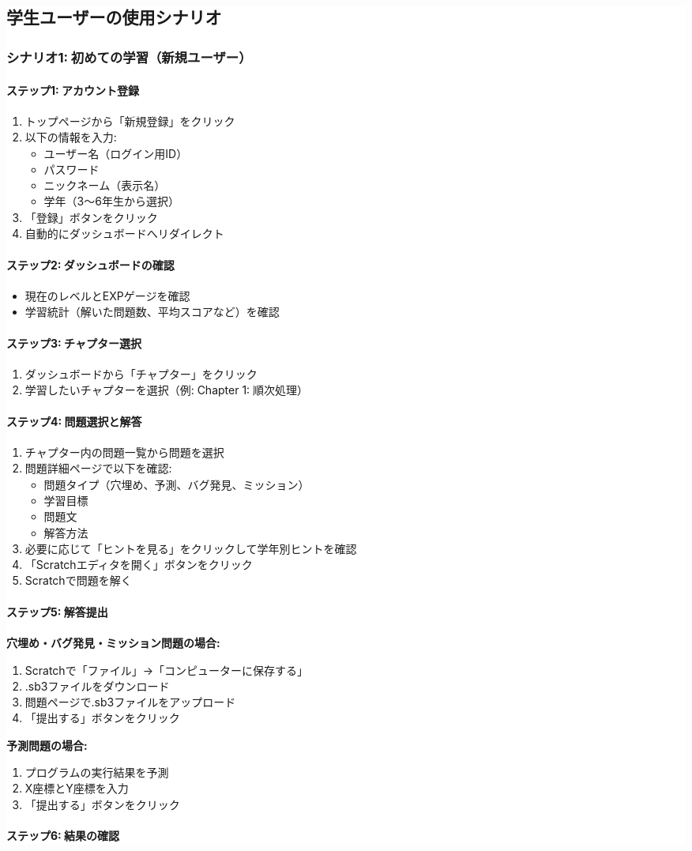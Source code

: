 
## 学生ユーザーの使用シナリオ

### シナリオ1: 初めての学習（新規ユーザー）

#### ステップ1: アカウント登録

1. トップページから「新規登録」をクリック
2. 以下の情報を入力:
   - ユーザー名（ログイン用ID）
   - パスワード
   - ニックネーム（表示名）
   - 学年（3〜6年生から選択）
3. 「登録」ボタンをクリック
4. 自動的にダッシュボードへリダイレクト

#### ステップ2: ダッシュボードの確認

- 現在のレベルとEXPゲージを確認
- 学習統計（解いた問題数、平均スコアなど）を確認

#### ステップ3: チャプター選択

1. ダッシュボードから「チャプター」をクリック
2. 学習したいチャプターを選択（例: Chapter 1: 順次処理）

#### ステップ4: 問題選択と解答

1. チャプター内の問題一覧から問題を選択
2. 問題詳細ページで以下を確認:
   - 問題タイプ（穴埋め、予測、バグ発見、ミッション）
   - 学習目標
   - 問題文
   - 解答方法
3. 必要に応じて「ヒントを見る」をクリックして学年別ヒントを確認
4. 「Scratchエディタを開く」ボタンをクリック
5. Scratchで問題を解く

#### ステップ5: 解答提出

**穴埋め・バグ発見・ミッション問題の場合:**

1. Scratchで「ファイル」→「コンピューターに保存する」
2. .sb3ファイルをダウンロード
3. 問題ページで.sb3ファイルをアップロード
4. 「提出する」ボタンをクリック

**予測問題の場合:**

1. プログラムの実行結果を予測
2. X座標とY座標を入力
3. 「提出する」ボタンをクリック

#### ステップ6: 結果の確認
